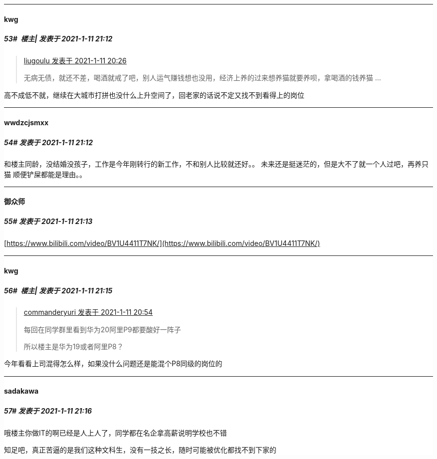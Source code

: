 
-----

####  kwg  
##### 53#         楼主| 发表于 2021-1-11 21:12


<blockquote><a href="httphttps://bbs.saraba1st.com/2b/forum.php?mod=redirect&amp;goto=findpost&amp;pid=50004364&amp;ptid=1982315" target="_blank">liugoulu 发表于 2021-1-11 20:26</a>

无病无债，就还不差，喝酒就戒了吧，别人运气赚钱想也没用，经济上养的过来想养猫就要养呗，拿喝酒的钱养猫 ...</blockquote>
高不成低不就，继续在大城市打拼也没什么上升空间了，回老家的话说不定又找不到看得上的岗位


-----

####  wwdzcjsmxx  
##### 54#       发表于 2021-1-11 21:12


和楼主同龄，没结婚没孩子，工作是今年刚转行的新工作，不和别人比较就还好。。
未来还是挺迷茫的，但是大不了就一个人过吧，再养只猫
顺便铲屎都能是理由。。


-----

####  御众师  
##### 55#       发表于 2021-1-11 21:13


[https://www.bilibili.com/video/BV1U4411T7NK/](https://www.bilibili.com/video/BV1U4411T7NK/)


-----

####  kwg  
##### 56#         楼主| 发表于 2021-1-11 21:15


<blockquote><a href="httphttps://bbs.saraba1st.com/2b/forum.php?mod=redirect&amp;goto=findpost&amp;pid=50004644&amp;ptid=1982315" target="_blank">commanderyuri 发表于 2021-1-11 20:54</a>

每回在同学群里看到华为20阿里P9都要酸好一阵子


所以楼主是华为19或者阿里P8？</blockquote>
今年看看上司混得怎么样，如果没什么问题还是能混个P8同级的岗位的


-----

####  sadakawa  
##### 57#       发表于 2021-1-11 21:16


哦楼主你做IT的啊已经是人上人了，同学都在名企拿高薪说明学校也不错

知足吧，真正苦逼的是我们这种文科生，没有一技之长，随时可能被优化都找不到下家的
